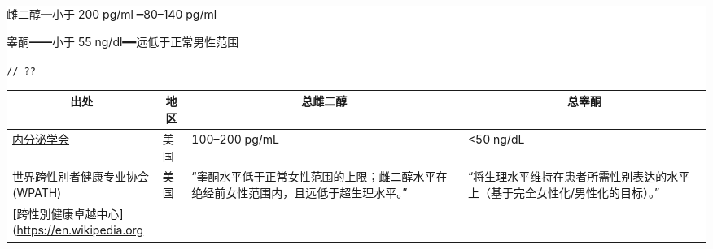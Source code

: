 雌二醇━小于 200 pg/ml ━80–140 pg/ml

睾酮━━小于 55 ng/dl━━远低于正常男性范围

```
// ??
```

| 出处                                                              | 地区   | 总雌二醇          | 总睾酮             |
| ----------------------------------------------------------------- | ------ | ----------------- | ------------------ |
| [内分泌学会](https://en.wikipedia.org/wiki/Endocrine_Society)       | 美国   | 100–200 pg/mL     | <50 ng/dL          |
| [世界跨性別者健康专业协会](https://en.wikipedia.org/wiki/World_Professional_Association_for_Transgender_Health) (WPATH) | 美国   | “睾酮水平低于正常女性范围的上限；雌二醇水平在绝经前女性范围内，且远低于超生理水平。” | “将生理水平维持在患者所需性别表达的水平上（基于完全女性化/男性化的目标）。” |
| [跨性別健康卓越中心](https://en.wikipedia.org